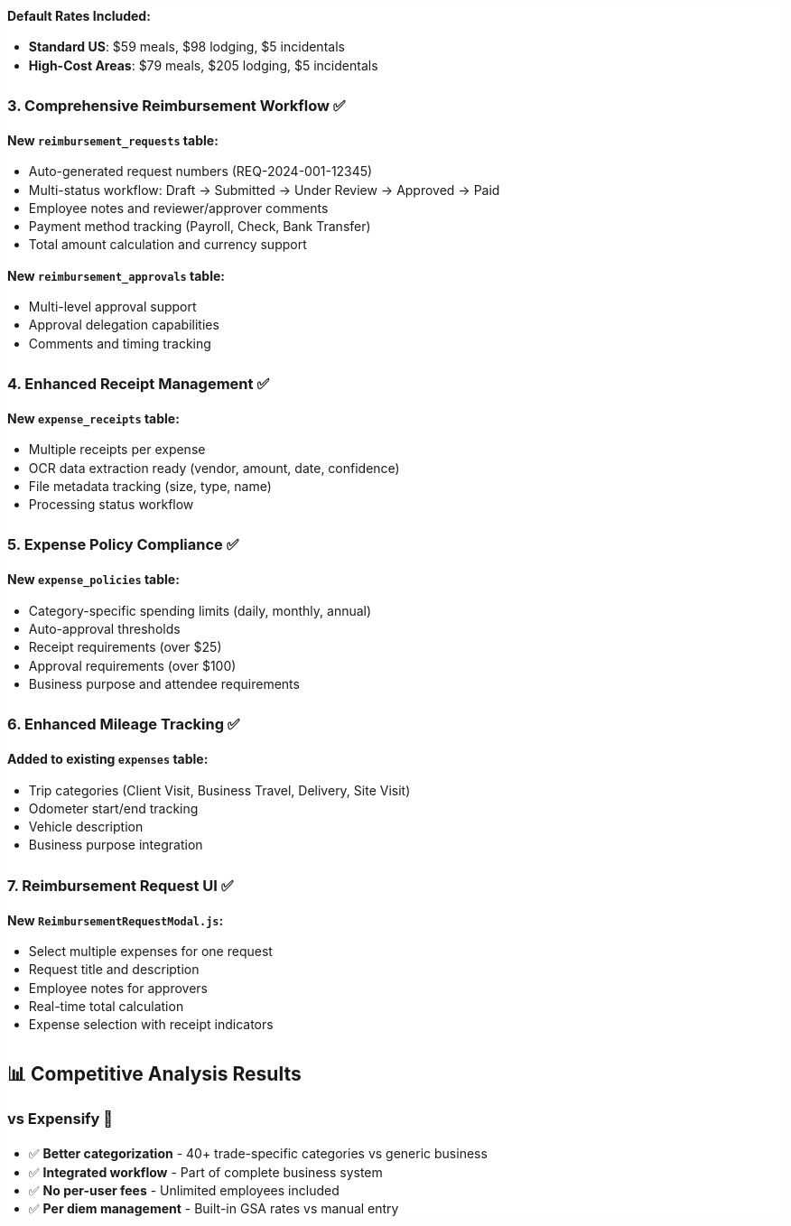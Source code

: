 **Default Rates Included:**
- **Standard US**: $59 meals, $98 lodging, $5 incidentals
- **High-Cost Areas**: $79 meals, $205 lodging, $5 incidentals

### **3. Comprehensive Reimbursement Workflow** ✅
**New `reimbursement_requests` table:**
- Auto-generated request numbers (REQ-2024-001-12345)
- Multi-status workflow: Draft → Submitted → Under Review → Approved → Paid
- Employee notes and reviewer/approver comments
- Payment method tracking (Payroll, Check, Bank Transfer)
- Total amount calculation and currency support

**New `reimbursement_approvals` table:**
- Multi-level approval support
- Approval delegation capabilities
- Comments and timing tracking

### **4. Enhanced Receipt Management** ✅
**New `expense_receipts` table:**
- Multiple receipts per expense
- OCR data extraction ready (vendor, amount, date, confidence)
- File metadata tracking (size, type, name)
- Processing status workflow

### **5. Expense Policy Compliance** ✅
**New `expense_policies` table:**
- Category-specific spending limits (daily, monthly, annual)
- Auto-approval thresholds
- Receipt requirements (over $25)
- Approval requirements (over $100)
- Business purpose and attendee requirements

### **6. Enhanced Mileage Tracking** ✅
**Added to existing `expenses` table:**
- Trip categories (Client Visit, Business Travel, Delivery, Site Visit)
- Odometer start/end tracking
- Vehicle description
- Business purpose integration

### **7. Reimbursement Request UI** ✅
**New `ReimbursementRequestModal.js`:**
- Select multiple expenses for one request
- Request title and description
- Employee notes for approvers
- Real-time total calculation
- Expense selection with receipt indicators

## 📊 **Competitive Analysis Results**

### **vs Expensify** 🎯
- ✅ **Better categorization** - 40+ trade-specific categories vs generic business
- ✅ **Integrated workflow** - Part of complete business system
- ✅ **No per-user fees** - Unlimited employees included
- ✅ **Per diem management** - Built-in GSA rates vs manual entry
